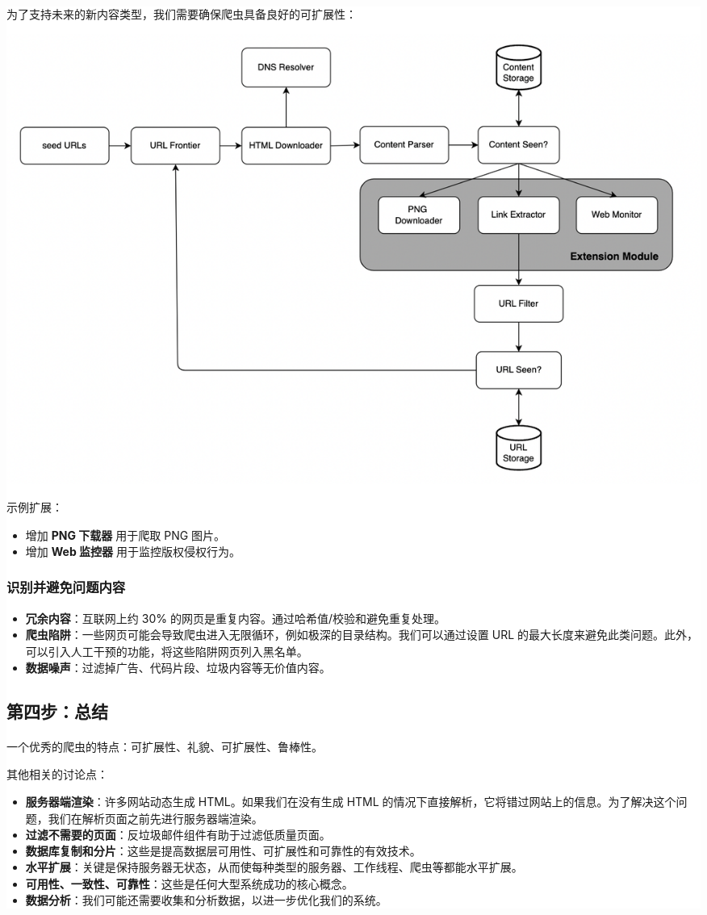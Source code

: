 为了支持未来的新内容类型，我们需要确保爬虫具备良好的可扩展性：

![extendable-crawler](../image/system-design-86.png)

示例扩展：

- 增加 **PNG 下载器** 用于爬取 PNG 图片。
- 增加 **Web 监控器** 用于监控版权侵权行为。

### 识别并避免问题内容

- **冗余内容**：互联网上约 30% 的网页是重复内容。通过哈希值/校验和避免重复处理。
- **爬虫陷阱**：一些网页可能会导致爬虫进入无限循环，例如极深的目录结构。我们可以通过设置 URL 的最大长度来避免此类问题。此外，可以引入人工干预的功能，将这些陷阱网页列入黑名单。
- **数据噪声**：过滤掉广告、代码片段、垃圾内容等无价值内容。

## 第四步：总结

一个优秀的爬虫的特点：可扩展性、礼貌、可扩展性、鲁棒性。

其他相关的讨论点：

- **服务器端渲染**：许多网站动态生成 HTML。如果我们在没有生成 HTML 的情况下直接解析，它将错过网站上的信息。为了解决这个问题，我们在解析页面之前先进行服务器端渲染。
- **过滤不需要的页面**：反垃圾邮件组件有助于过滤低质量页面。
- **数据库复制和分片**：这些是提高数据层可用性、可扩展性和可靠性的有效技术。
- **水平扩展**：关键是保持服务器无状态，从而使每种类型的服务器、工作线程、爬虫等都能水平扩展。
- **可用性、一致性、可靠性**：这些是任何大型系统成功的核心概念。
- **数据分析**：我们可能还需要收集和分析数据，以进一步优化我们的系统。
